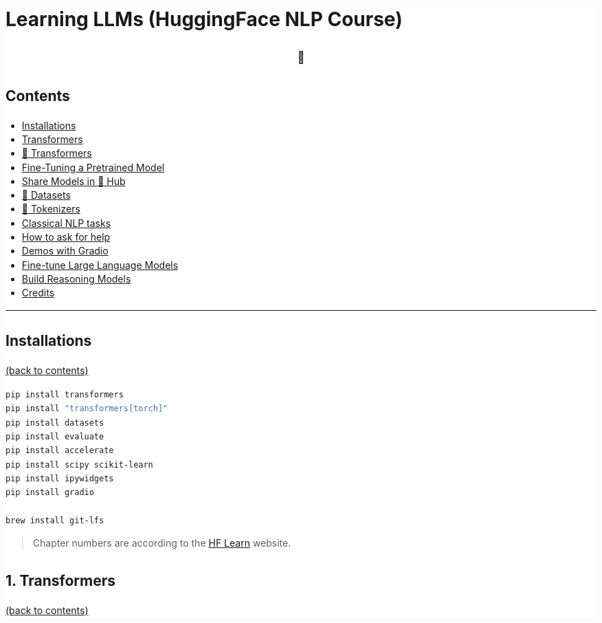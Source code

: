 


# Learning LLMs (HuggingFace NLP Course) 

<div align="center"><h3>🤗</h3></div>

## Contents
* [Installations](https://github.com/Arseni1919/Learning_LLMs?tab=readme-ov-file#installations)
* [Transformers](https://github.com/Arseni1919/Learning_LLMs?tab=readme-ov-file#1-transformers)
* [🤗 Transformers](https://github.com/Arseni1919/Learning_LLMs?tab=readme-ov-file#2--transformers)
* [Fine-Tuning a Pretrained Model](https://github.com/Arseni1919/Learning_LLMs?tab=readme-ov-file#3-fine-tuning-a-pretrained-model)
* [Share Models in 🤗 Hub](https://github.com/Arseni1919/Learning_LLMs?tab=readme-ov-file#4-share-models-in--hub)
* [🤗 Datasets](https://github.com/Arseni1919/Learning_LLMs?tab=readme-ov-file#5--datasets)
* [🤗 Tokenizers](https://github.com/Arseni1919/Learning_LLMs?tab=readme-ov-file#6--tokenizers)
* [Classical NLP tasks](https://github.com/Arseni1919/Learning_LLMs?tab=readme-ov-file#7-classical-nlp-tasks)
* [How to ask for help](https://github.com/Arseni1919/Learning_LLMs?tab=readme-ov-file#8-how-to-ask-for-help)
* [Demos with Gradio](https://github.com/Arseni1919/Learning_LLMs?tab=readme-ov-file#9-demos-with-gradio)
* [Fine-tune Large Language Models](https://github.com/Arseni1919/Learning_LLMs?tab=readme-ov-file#11-fine-tune-large-language-models)
* [Build Reasoning Models](https://github.com/Arseni1919/Learning_LLMs?tab=readme-ov-file#12-build-reasoning-models)
* [Credits](https://github.com/Arseni1919/Learning_LLMs?tab=readme-ov-file#credits)

---

## Installations
[(back to contents)](https://github.com/Arseni1919/Learning_LLMs?tab=readme-ov-file#contents)



```bash
pip install transformers
pip install "transformers[torch]"
pip install datasets
pip install evaluate
pip install accelerate
pip install scipy scikit-learn
pip install ipywidgets
pip install gradio

brew install git-lfs
```

> Chapter numbers are according to the [HF Learn](https://huggingface.co/learn) website.

## 1. Transformers
[(back to contents)](https://github.com/Arseni1919/Learning_LLMs?tab=readme-ov-file#contents)

